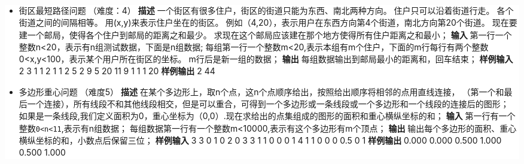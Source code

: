 
* 街区最短路径问题 （难度：4）
**描述**
一个街区有很多住户，街区的街道只能为东西、南北两种方向。
住户只可以沿着街道行走。
各个街道之间的间隔相等。
用(x,y)来表示住户坐在的街区。
例如（4,20），表示用户在东西方向第4个街道，南北方向第20个街道。
现在要建一个邮局，使得各个住户到邮局的距离之和最少。
求现在这个邮局应该建在那个地方使得所有住户距离之和最小；
**输入**
第一行一个整数n<20，表示有n组测试数据，下面是n组数据;
每组第一行一个整数m<20,表示本组有m个住户，下面的m行每行有两个整数0<x,y<100，表示某个用户所在街区的坐标。
m行后是新一组的数据；
**输出**
每组数据输出到邮局最小的距离和，回车结束；
**样例输入**
2
3
1 1
2 1
1 2
5
2 9 
5 20
11 9
1 1
1 20
**样例输出**
2
44

```go

```
* 多边形重心问题 （难度5）
**描述**
在某个多边形上，取n个点，这n个点顺序给出，按照给出顺序将相邻的点用直线连接， （第一个和最后一个连接），所有线段不和其他线段相交，但是可以重合，可得到一个多边形或一条线段或一个多边形和一个线段的连接后的图形； 
如果是一条线段,我们定义面积为0，重心坐标为（0,0）.现在求给出的点集组成的图形的面积和重心横纵坐标的和；
**输入**
第一行有一个整数`0<n<11`,表示有n组数据；
每组数据第一行有一个整数m<10000,表示有这个多边形有m个顶点；
**输出**
输出每个多边形的面积、重心横纵坐标的和，小数点后保留三位；
**样例输入**
3
3
0 1
0 2
0 3
3
1 1
0 0
0 1
4
1 1
0 0
0 0.5
0 1
**样例输出**
0.000 0.000
0.500 1.000
0.500 1.000
